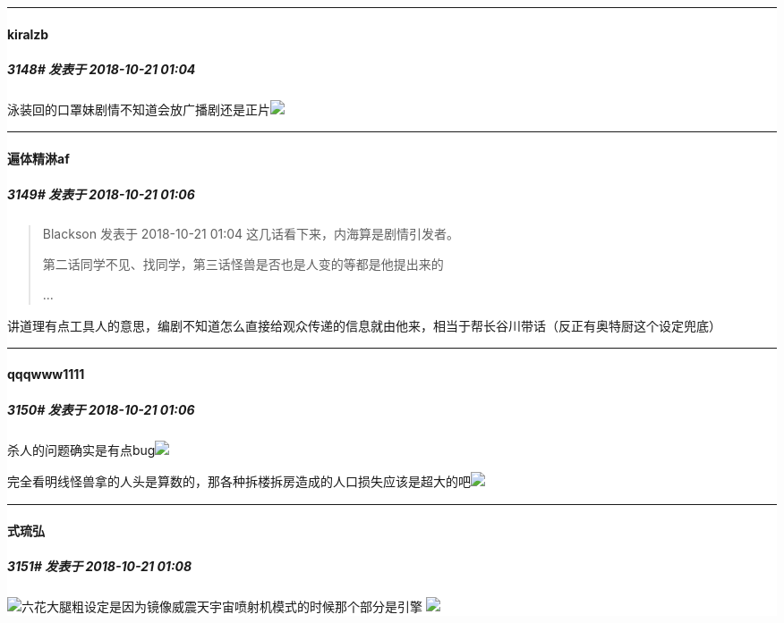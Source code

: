 
-----

####  kiralzb  
##### 3148#       发表于 2018-10-21 01:04




泳装回的口罩妹剧情不知道会放广播剧还是正片<img src="https://static.saraba1st.com/image/smiley/face2017/065.png" referrerpolicy="no-referrer">







-----

####  遍体精淋af  
##### 3149#       发表于 2018-10-21 01:06



<blockquote>Blackson 发表于 2018-10-21 01:04
这几话看下来，内海算是剧情引发者。

第二话同学不见、找同学，第三话怪兽是否也是人变的等都是他提出来的

 ...</blockquote>
讲道理有点工具人的意思，编剧不知道怎么直接给观众传递的信息就由他来，相当于帮长谷川带话（反正有奥特厨这个设定兜底）







-----

####  qqqwww1111  
##### 3150#       发表于 2018-10-21 01:06




杀人的问题确实是有点bug<img src="https://static.saraba1st.com/image/smiley/face2017/067.png" referrerpolicy="no-referrer">

完全看明线怪兽拿的人头是算数的，那各种拆楼拆房造成的人口损失应该是超大的吧<img src="https://static.saraba1st.com/image/smiley/face2017/067.png" referrerpolicy="no-referrer">







-----

####  式琉弘  
##### 3151#       发表于 2018-10-21 01:08



<img src="https://static.saraba1st.com/image/smiley/face2017/068.png" referrerpolicy="no-referrer">六花大腿粗设定是因为镜像威震天宇宙喷射机模式的时候那个部分是引擎
<img src="http://i67.tinypic.com/2iglljb.jpg" referrerpolicy="no-referrer">
